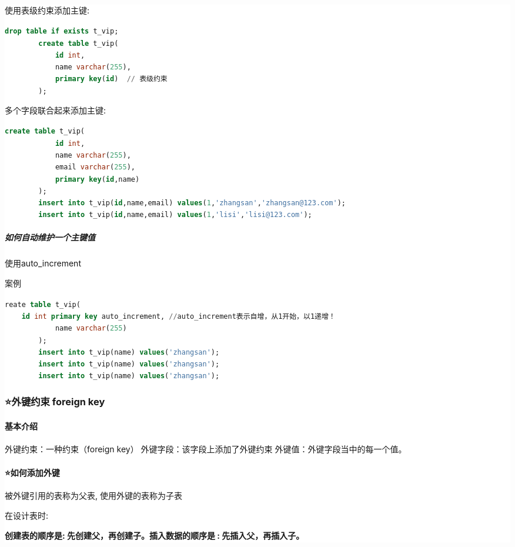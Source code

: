 使用表级约束添加主键: 

```sql
drop table if exists t_vip;
		create table t_vip(
			id int,
			name varchar(255),
			primary key(id)  // 表级约束
		);
```

多个字段联合起来添加主键:

```sql
create table t_vip(
			id int,
			name varchar(255),
			email varchar(255),
			primary key(id,name)
		);
		insert into t_vip(id,name,email) values(1,'zhangsan','zhangsan@123.com');
		insert into t_vip(id,name,email) values(1,'lisi','lisi@123.com');
```



##### 如何自动维护一个主键值

使用auto_increment

案例

```sql
reate table t_vip(
    id int primary key auto_increment, //auto_increment表示自增，从1开始，以1递增！
			name varchar(255)
		);
        insert into t_vip(name) values('zhangsan');
		insert into t_vip(name) values('zhangsan');
		insert into t_vip(name) values('zhangsan');
```

### ⭐外键约束 foreign key  

#### 基本介绍

  外键约束：一种约束（foreign key）
			外键字段：该字段上添加了外键约束
			外键值：外键字段当中的每一个值。

#### ⭐如何添加外键

被外键引用的表称为父表, 使用外键的表称为子表

在设计表时: 

**创建表的顺序是:  先创建父，再创建子。插入数据的顺序是 : 先插入父，再插入子。**
